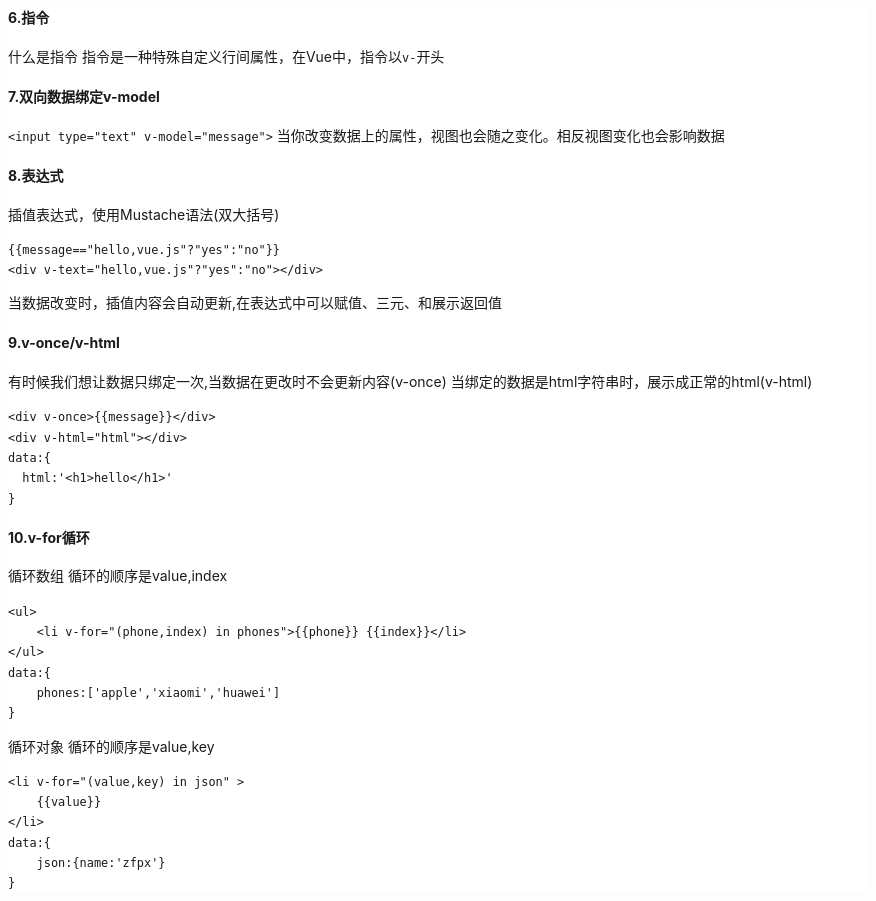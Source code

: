 #### 6.指令

什么是指令
指令是一种特殊自定义行间属性，在Vue中，指令以`v-`开头

#### 7.双向数据绑定v-model

`<input type="text" v-model="message">`
当你改变数据上的属性，视图也会随之变化。相反视图变化也会影响数据

#### 8.表达式

插值表达式，使用Mustache语法(双大括号)
```
{{message=="hello,vue.js"?"yes":"no"}}
<div v-text="hello,vue.js"?"yes":"no"></div>
```
当数据改变时，插值内容会自动更新,在表达式中可以赋值、三元、和展示返回值

#### 9.v-once/v-html

有时候我们想让数据只绑定一次,当数据在更改时不会更新内容(v-once)
当绑定的数据是html字符串时，展示成正常的html(v-html)
```
<div v-once>{{message}}</div>
<div v-html="html"></div>
data:{
  html:'<h1>hello</h1>'
}
```

#### 10.v-for循环

循环数组
循环的顺序是value,index

```
<ul>
    <li v-for="(phone,index) in phones">{{phone}} {{index}}</li>
</ul>
data:{
    phones:['apple','xiaomi','huawei']
}
```

循环对象
循环的顺序是value,key

```
<li v-for="(value,key) in json" >
    {{value}}
</li>
data:{
    json:{name:'zfpx'}
}
```
